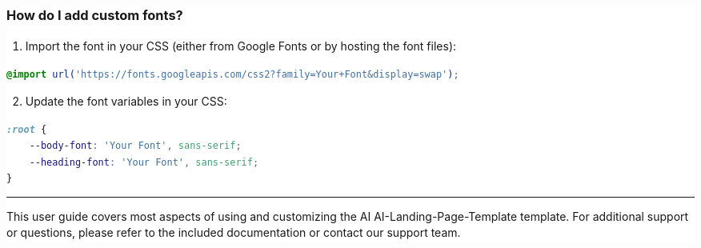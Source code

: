 ### How do I add custom fonts?

1. Import the font in your CSS (either from Google Fonts or by hosting the font files):

```css
@import url('https://fonts.googleapis.com/css2?family=Your+Font&display=swap');
```

2. Update the font variables in your CSS:

```css
:root {
    --body-font: 'Your Font', sans-serif;
    --heading-font: 'Your Font', sans-serif;
}
```

---

This user guide covers most aspects of using and customizing the AI AI-Landing-Page-Template template. For additional support or questions, please refer to the included documentation or contact our support team. 